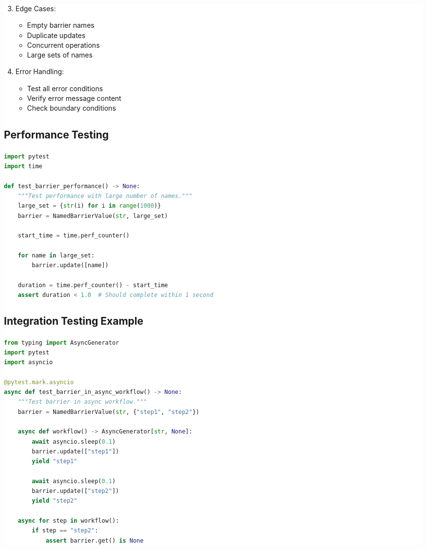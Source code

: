3. Edge Cases:
   - Empty barrier names
   - Duplicate updates
   - Concurrent operations
   - Large sets of names

4. Error Handling:
   - Test all error conditions
   - Verify error message content
   - Check boundary conditions

## Performance Testing

```python
import pytest
import time

def test_barrier_performance() -> None:
    """Test performance with large number of names."""
    large_set = {str(i) for i in range(1000)}
    barrier = NamedBarrierValue(str, large_set)

    start_time = time.perf_counter()

    for name in large_set:
        barrier.update([name])

    duration = time.perf_counter() - start_time
    assert duration < 1.0  # Should complete within 1 second
```

## Integration Testing Example

```python
from typing import AsyncGenerator
import pytest
import asyncio

@pytest.mark.asyncio
async def test_barrier_in_async_workflow() -> None:
    """Test barrier in async workflow."""
    barrier = NamedBarrierValue(str, {"step1", "step2"})

    async def workflow() -> AsyncGenerator[str, None]:
        await asyncio.sleep(0.1)
        barrier.update(["step1"])
        yield "step1"

        await asyncio.sleep(0.1)
        barrier.update(["step2"])
        yield "step2"

    async for step in workflow():
        if step == "step2":
            assert barrier.get() is None
```
